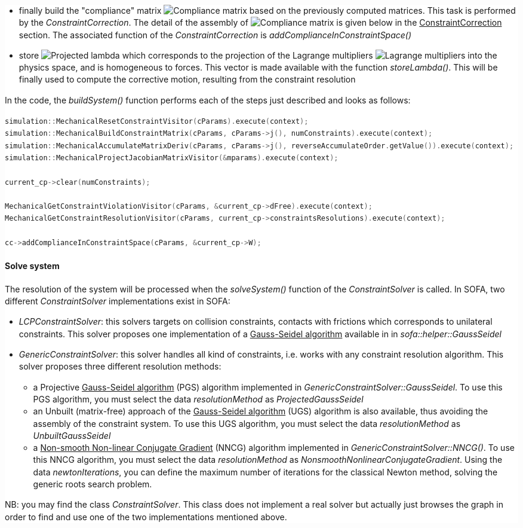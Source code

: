   - finally build the "compliance" matrix <img class="latex" src="https://latex.codecogs.com/png.latex?\mathbf{W}=dt\left[\mathbf{H}_1\mathbf{A}_1^{-1}\mathbf{H}_1^T+\mathbf{H}_2\mathbf{A}_2^{-1}\mathbf{H}_2^T\right]" title="Compliance matrix" /> based on the previously computed matrices. This task is performed by the _ConstraintCorrection_. The detail of the assembly of <img class="latex" src="https://latex.codecogs.com/png.latex?\mathbf{W}" title="Compliance matrix" /> is given below in the [ConstraintCorrection](https://www.sofa-framework.org/community/doc/main-principles/constraint/lagrange-constraint/#constraintcorrection) section. The associated function of the _ConstraintCorrection_ is _addComplianceInConstraintSpace()_

  - store <img class="latex" src="https://latex.codecogs.com/png.latex?\mathbf{H}^T\lambda" title="Projected lambda" /> which corresponds to the projection of the Lagrange multipliers <img class="latex" src="https://latex.codecogs.com/png.latex?\lambda" title="Lagrange multipliers" /> into the physics space, and is homogeneous to forces. This vector is made available with the function _storeLambda()_. This will be finally used to compute the corrective motion, resulting from the constraint resolution



In the code, the _buildSystem()_ function performs each of the steps just described and looks as follows:

```cpp
simulation::MechanicalResetConstraintVisitor(cParams).execute(context);
simulation::MechanicalBuildConstraintMatrix(cParams, cParams->j(), numConstraints).execute(context);
simulation::MechanicalAccumulateMatrixDeriv(cParams, cParams->j(), reverseAccumulateOrder.getValue()).execute(context);
simulation::MechanicalProjectJacobianMatrixVisitor(&mparams).execute(context);

current_cp->clear(numConstraints);

MechanicalGetConstraintViolationVisitor(cParams, &current_cp->dFree).execute(context);
MechanicalGetConstraintResolutionVisitor(cParams, current_cp->constraintsResolutions).execute(context);

cc->addComplianceInConstraintSpace(cParams, &current_cp->W);
```


#### Solve system ####

The resolution of the system will be processed when the _solveSystem()_ function of the _ConstraintSolver_ is called. In SOFA, two different _ConstraintSolver_ implementations exist in SOFA:

  - _LCPConstraintSolver_: this solvers targets on collision constraints, contacts with frictions which corresponds to unilateral constraints. This solver proposes one implementation of a [Gauss-Seidel algorithm](https://en.wikipedia.org/wiki/Gauss%E2%80%93Seidel_method) available in in _sofa::helper::GaussSeidel_

  - _GenericConstraintSolver_: this solver handles all kind of constraints, i.e. works with any constraint resolution algorithm. This solver proposes three different resolution methods:
    - a Projective [Gauss-Seidel algorithm](https://en.wikipedia.org/wiki/Gauss%E2%80%93Seidel_method) (PGS) algorithm implemented in _GenericConstraintSolver::GaussSeidel_. To use this PGS algorithm, you must select the data *resolutionMethod* as _ProjectedGaussSeidel_
    - an Unbuilt (matrix-free) approach of the [Gauss-Seidel algorithm](https://en.wikipedia.org/wiki/Gauss%E2%80%93Seidel_method) (UGS) algorithm is also available, thus avoiding the assembly of the constraint system. To use this UGS algorithm, you must select the data *resolutionMethod* as _UnbuiltGaussSeidel_
    - a [Non-smooth Non-linear Conjugate Gradient](https://link.springer.com/article/10.1007/s00371-010-0502-6) (NNCG) algorithm implemented in _GenericConstraintSolver::NNCG()_. To use this NNCG algorithm, you must select the data  *resolutionMethod* as _NonsmoothNonlinearConjugateGradient_. Using the data _newtonIterations_, you can define the maximum number of iterations for the classical Newton method, solving the generic roots search problem.

NB: you may find the class _ConstraintSolver_. This class does not implement a real solver but actually just browses the graph in order to find and use one of the two implementations mentioned above.
